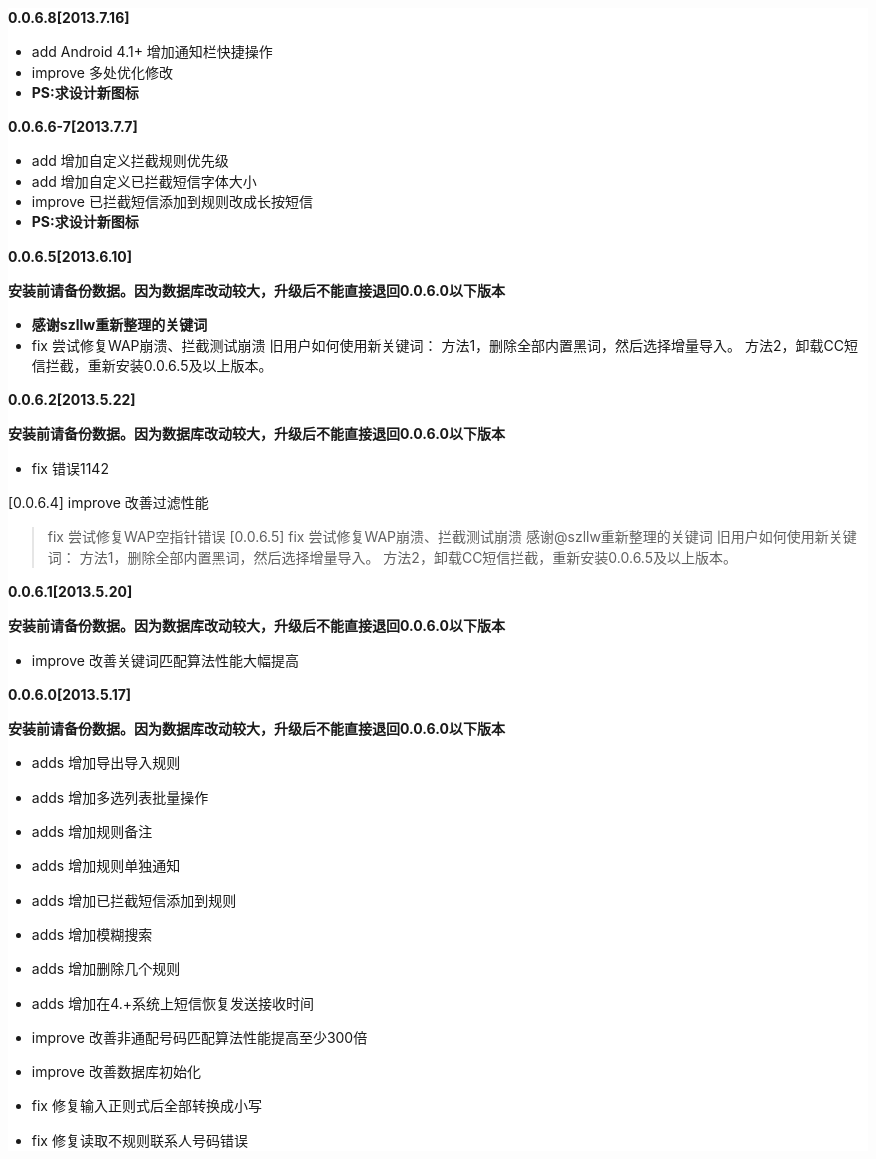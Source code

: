 **0.0.6.8[2013.7.16]**

  * add Android 4.1+ 增加通知栏快捷操作
  * improve 多处优化修改
  * **PS:求设计新图标**

**0.0.6.6-7[2013.7.7]**

  * add 增加自定义拦截规则优先级
  * add 增加自定义已拦截短信字体大小
  * improve 已拦截短信添加到规则改成长按短信
  * **PS:求设计新图标**

**0.0.6.5[2013.6.10]**

**安装前请备份数据。因为数据库改动较大，升级后不能直接退回0.0.6.0以下版本**

  * **感谢szllw重新整理的关键词**
  * fix 尝试修复WAP崩溃、拦截测试崩溃
旧用户如何使用新关键词：
方法1，删除全部内置黑词，然后选择增量导入。
方法2，卸载CC短信拦截，重新安装0.0.6.5及以上版本。

**0.0.6.2[2013.5.22]**

**安装前请备份数据。因为数据库改动较大，升级后不能直接退回0.0.6.0以下版本**

  * fix 错误1142

[0.0.6.4] improve 改善过滤性能
> fix 尝试修复WAP空指针错误
[0.0.6.5] fix 尝试修复WAP崩溃、拦截测试崩溃
> 感谢@szllw重新整理的关键词
> 旧用户如何使用新关键词： 方法1，删除全部内置黑词，然后选择增量导入。 方法2，卸载CC短信拦截，重新安装0.0.6.5及以上版本。


**0.0.6.1[2013.5.20]**

**安装前请备份数据。因为数据库改动较大，升级后不能直接退回0.0.6.0以下版本**

  * improve 改善关键词匹配算法性能大幅提高

**0.0.6.0[2013.5.17]**

**安装前请备份数据。因为数据库改动较大，升级后不能直接退回0.0.6.0以下版本**

  * adds 增加导出导入规则
  * adds 增加多选列表批量操作
  * adds 增加规则备注
  * adds 增加规则单独通知
  * adds 增加已拦截短信添加到规则
  * adds 增加模糊搜索
  * adds 增加删除几个规则
  * adds 增加在4.+系统上短信恢复发送接收时间

  * improve 改善非通配号码匹配算法性能提高至少300倍
  * improve 改善数据库初始化

  * fix 修复输入正则式后全部转换成小写
  * fix 修复读取不规则联系人号码错误
